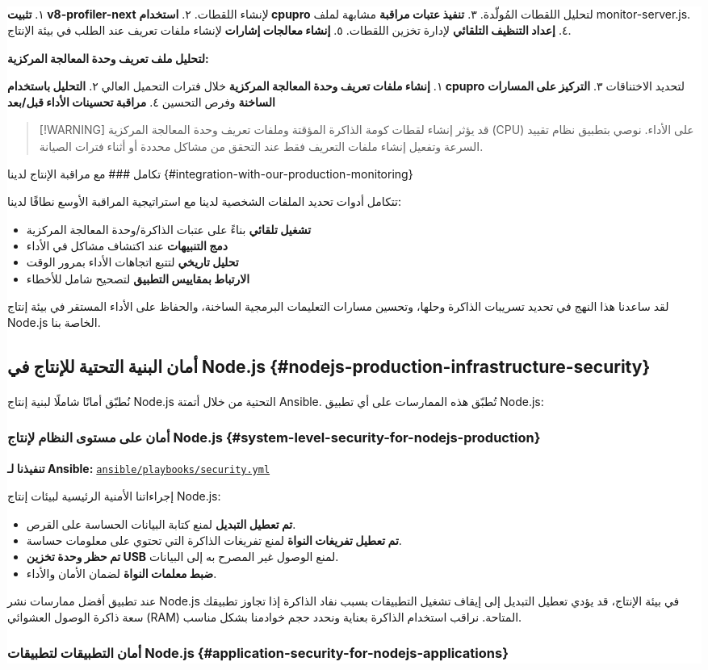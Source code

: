 ١. **تثبيت v8-profiler-next** لإنشاء اللقطات.
٢. **استخدام cpupro** لتحليل اللقطات المُولّدة.
٣. **تنفيذ عتبات مراقبة** مشابهة لملف monitor-server.js.
٤. **إعداد التنظيف التلقائي** لإدارة تخزين اللقطات.
٥. **إنشاء معالجات إشارات** لإنشاء ملفات تعريف عند الطلب في بيئة الإنتاج.

**لتحليل ملف تعريف وحدة المعالجة المركزية:**

١. **إنشاء ملفات تعريف وحدة المعالجة المركزية** خلال فترات التحميل العالي
٢. **التحليل باستخدام cpupro** لتحديد الاختناقات
٣. **التركيز على المسارات الساخنة** وفرص التحسين
٤. **مراقبة تحسينات الأداء قبل/بعد**

> \[!WARNING]
> قد يؤثر إنشاء لقطات كومة الذاكرة المؤقتة وملفات تعريف وحدة المعالجة المركزية (CPU) على الأداء. نوصي بتطبيق نظام تقييد السرعة وتفعيل إنشاء ملفات التعريف فقط عند التحقق من مشاكل محددة أو أثناء فترات الصيانة.

تكامل ### مع مراقبة الإنتاج لدينا {#integration-with-our-production-monitoring}

تتكامل أدوات تحديد الملفات الشخصية لدينا مع استراتيجية المراقبة الأوسع نطاقًا لدينا:

* **تشغيل تلقائي** بناءً على عتبات الذاكرة/وحدة المعالجة المركزية
* **دمج التنبيهات** عند اكتشاف مشاكل في الأداء
* **تحليل تاريخي** لتتبع اتجاهات الأداء بمرور الوقت
* **الارتباط بمقاييس التطبيق** لتصحيح شامل للأخطاء

لقد ساعدنا هذا النهج في تحديد تسريبات الذاكرة وحلها، وتحسين مسارات التعليمات البرمجية الساخنة، والحفاظ على الأداء المستقر في بيئة إنتاج Node.js الخاصة بنا.

## أمان البنية التحتية للإنتاج في Node.js {#nodejs-production-infrastructure-security}

نُطبّق أمانًا شاملًا لبنية إنتاج Node.js التحتية من خلال أتمتة Ansible. تُطبّق هذه الممارسات على أي تطبيق Node.js:

### أمان على مستوى النظام لإنتاج Node.js {#system-level-security-for-nodejs-production}

**تنفيذنا لـ Ansible:** [`ansible/playbooks/security.yml`](https://github.com/forwardemail/forwardemail.net/blob/master/ansible/playbooks/security.yml)

إجراءاتنا الأمنية الرئيسية لبيئات إنتاج Node.js:

* **تم تعطيل التبديل** لمنع كتابة البيانات الحساسة على القرص.
* **تم تعطيل تفريغات النواة** لمنع تفريغات الذاكرة التي تحتوي على معلومات حساسة.
* **تم حظر وحدة تخزين USB** لمنع الوصول غير المصرح به إلى البيانات.
* **ضبط معلمات النواة** لضمان الأمان والأداء.

عند تطبيق أفضل ممارسات نشر Node.js في بيئة الإنتاج، قد يؤدي تعطيل التبديل إلى إيقاف تشغيل التطبيقات بسبب نفاد الذاكرة إذا تجاوز تطبيقك سعة ذاكرة الوصول العشوائي (RAM) المتاحة. نراقب استخدام الذاكرة بعناية ونحدد حجم خوادمنا بشكل مناسب.

### أمان التطبيقات لتطبيقات Node.js {#application-security-for-nodejs-applications}
